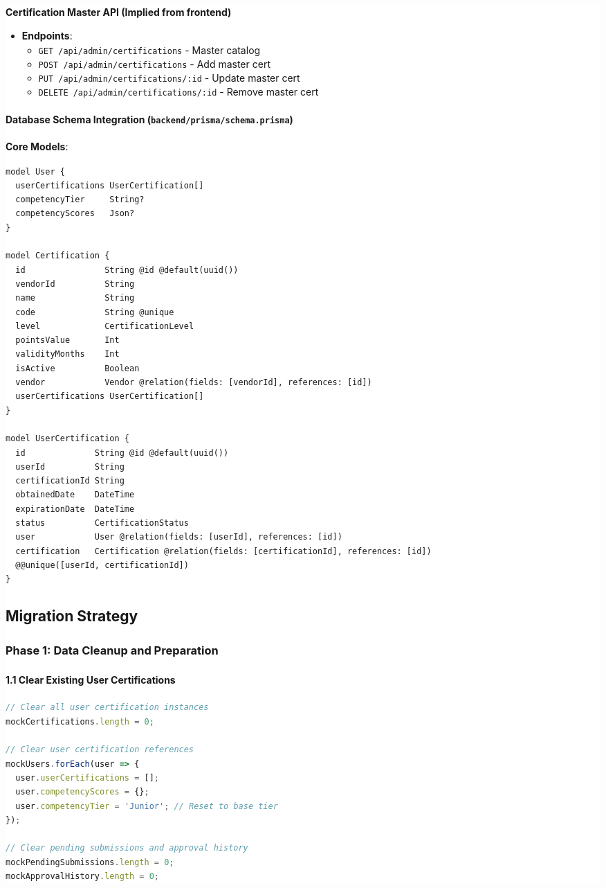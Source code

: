 **Certification Master API (Implied from frontend)**
- **Endpoints**:
  - `GET /api/admin/certifications` - Master catalog
  - `POST /api/admin/certifications` - Add master cert
  - `PUT /api/admin/certifications/:id` - Update master cert
  - `DELETE /api/admin/certifications/:id` - Remove master cert

#### Database Schema Integration (`backend/prisma/schema.prisma`)

**Core Models**:
```prisma
model User {
  userCertifications UserCertification[]
  competencyTier     String?
  competencyScores   Json?
}

model Certification {
  id                String @id @default(uuid())
  vendorId          String
  name              String
  code              String @unique
  level             CertificationLevel
  pointsValue       Int
  validityMonths    Int
  isActive          Boolean
  vendor            Vendor @relation(fields: [vendorId], references: [id])
  userCertifications UserCertification[]
}

model UserCertification {
  id              String @id @default(uuid())
  userId          String
  certificationId String
  obtainedDate    DateTime
  expirationDate  DateTime
  status          CertificationStatus
  user            User @relation(fields: [userId], references: [id])
  certification   Certification @relation(fields: [certificationId], references: [id])
  @@unique([userId, certificationId])
}
```

## Migration Strategy

### Phase 1: Data Cleanup and Preparation

#### 1.1 Clear Existing User Certifications
```typescript
// Clear all user certification instances
mockCertifications.length = 0;

// Clear user certification references
mockUsers.forEach(user => {
  user.userCertifications = [];
  user.competencyScores = {};
  user.competencyTier = 'Junior'; // Reset to base tier
});

// Clear pending submissions and approval history
mockPendingSubmissions.length = 0;
mockApprovalHistory.length = 0;
```